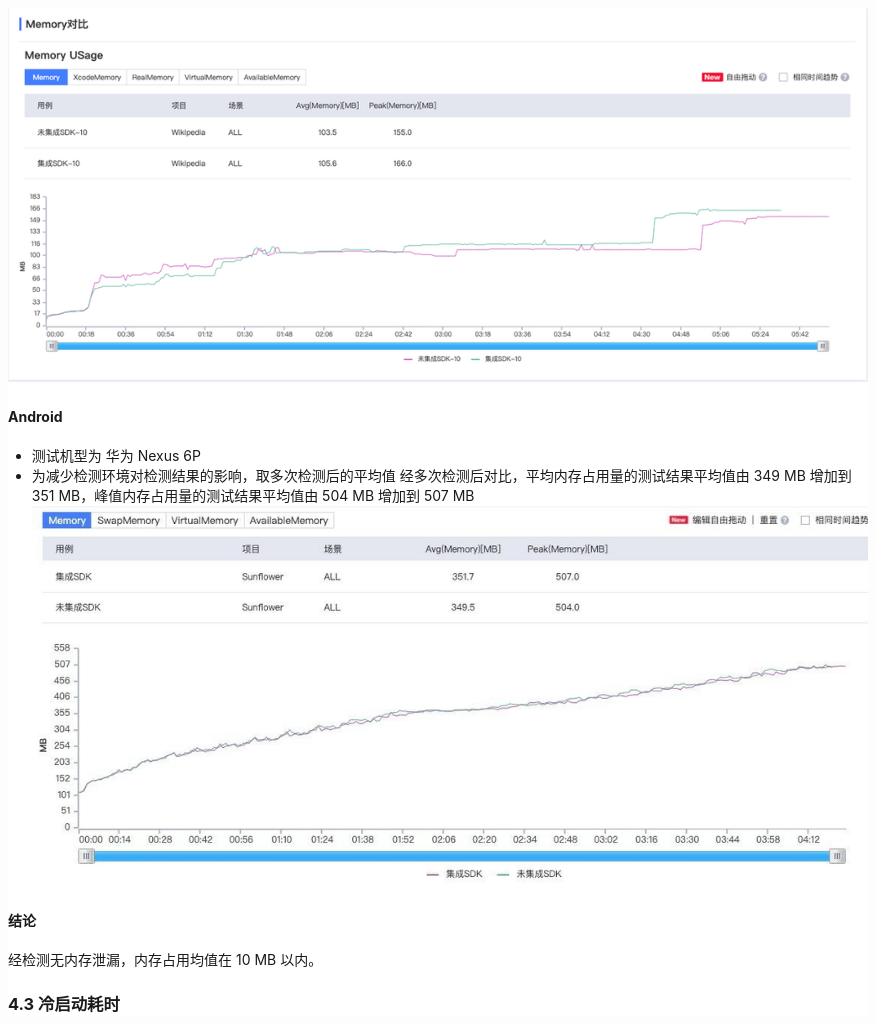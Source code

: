 ![cpu](../../../static/img/sdk-performance/app-performance-2.png)

#### Android
- 测试机型为 华为 Nexus 6P
- 为减少检测环境对检测结果的影响，取多次检测后的平均值
经多次检测后对比，平均内存占用量的测试结果平均值由 349 MB 增加到 351 MB，峰值内存占用量的测试结果平均值由 504 MB 增加到 507 MB
![cpu](../../../static/img/sdk-performance/app-performance-3.png)

#### 结论
经检测无内存泄漏，内存占用均值在 10 MB 以内。

### 4.3 冷启动耗时

